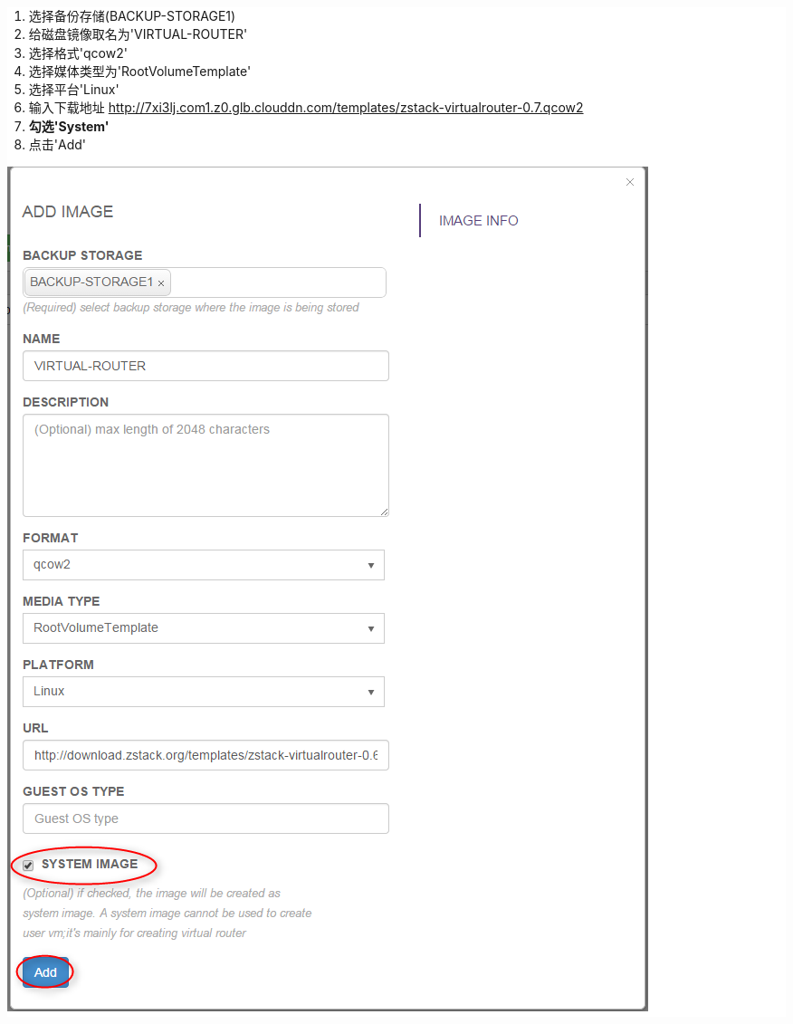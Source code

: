1. 选择备份存储(BACKUP-STORAGE1)
2. 给磁盘镜像取名为'VIRTUAL-ROUTER'
3. 选择格式'qcow2'
4. 选择媒体类型为'RootVolumeTemplate'
5. 选择平台'Linux'
6. 输入下载地址 http://7xi3lj.com1.z0.glb.clouddn.com/templates/zstack-virtualrouter-0.7.qcow2
7. **勾选'System'**
8. 点击'Add'

<img  class="img-responsive"  src="/images/tutorials/t1/addImage4.png">
